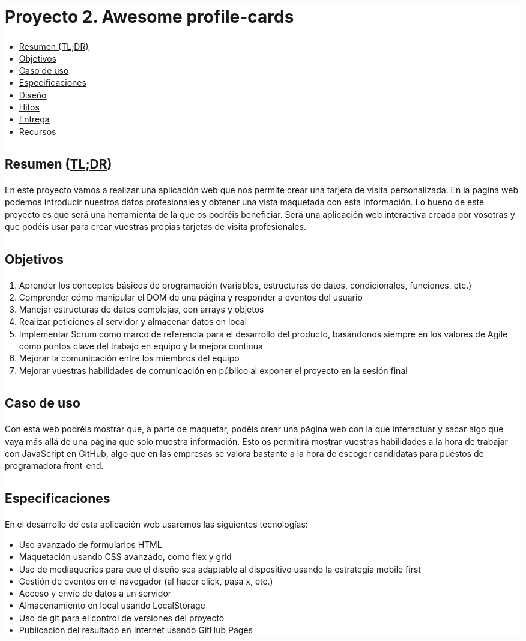 # Proyecto 2. Awesome profile-cards

* [Resumen \(TL;DR\)](p2_proyecto.md#resumen-tldr)
* [Objetivos](p2_proyecto.md#objetivos)
* [Caso de uso](p2_proyecto.md#caso-de-uso)
* [Especificaciones](p2_proyecto.md#especificaciones)
* [Diseño](p2_proyecto.md#diseo)
* [Hitos](p2_proyecto.md#hitos)
* [Entrega](p2_proyecto.md#entrega)
* [Recursos](p2_proyecto.md#recursos)

## Resumen \([TL;DR](https://spanish.stackexchange.com/questions/15317/hay-alg%C3%BAn-equivalente-en-castellano-al-ingl%C3%A9s-tldr)\)

En este proyecto vamos a realizar una aplicación web que nos permite crear una tarjeta de visita personalizada. En la página web podemos introducir nuestros datos profesionales y obtener una vista maquetada con esta información. Lo bueno de este proyecto es que será una herramienta de la que os podréis beneficiar. Será una aplicación web interactiva creada por vosotras y que podéis usar para crear vuestras propias tarjetas de visita profesionales.

## Objetivos

1. Aprender los conceptos básicos de programación \(variables, estructuras de datos, condicionales, funciones, etc.\)
2. Comprender cómo manipular el DOM de una página y responder a eventos del usuario
3. Manejar estructuras de datos complejas, con arrays y objetos
4. Realizar peticiones al servidor y almacenar datos en local
5. Implementar Scrum como marco de referencia para el desarrollo del producto, basándonos siempre en los valores de Agile como puntos clave del trabajo en equipo y la mejora continua
6. Mejorar la comunicación entre los miembros del equipo
7. Mejorar vuestras habilidades de comunicación en público al exponer el proyecto en la sesión final

## Caso de uso

Con esta web podréis mostrar que, a parte de maquetar, podéis crear una página web con la que interactuar y sacar algo que vaya más allá de una página que solo muestra información. Esto os permitirá mostrar vuestras habilidades a la hora de trabajar con JavaScript en GitHub, algo que en las empresas se valora bastante a la hora de escoger candidatas para puestos de programadora front-end.

## Especificaciones

En el desarrollo de esta aplicación web usaremos las siguientes tecnologías:

* Uso avanzado de formularios HTML
* Maquetación usando CSS avanzado, como flex y grid
* Uso de mediaqueries para que el diseño sea adaptable al dispositivo usando la estrategia mobile first
* Gestión de eventos en el navegador \(al hacer click, pasa x, etc.\)
* Acceso y envío de datos a un servidor
* Almacenamiento en local usando LocalStorage
* Uso de git para el control de versiones del proyecto
* Publicación del resultado en Internet usando GitHub Pages
